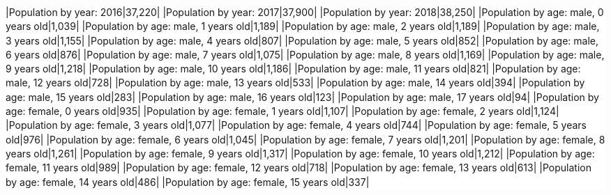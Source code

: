 |Population by year: 2016|37,220|
|Population by year: 2017|37,900|
|Population by year: 2018|38,250|
|Population by age: male, 0 years old|1,039|
|Population by age: male, 1 years old|1,189|
|Population by age: male, 2 years old|1,189|
|Population by age: male, 3 years old|1,155|
|Population by age: male, 4 years old|807|
|Population by age: male, 5 years old|852|
|Population by age: male, 6 years old|876|
|Population by age: male, 7 years old|1,075|
|Population by age: male, 8 years old|1,169|
|Population by age: male, 9 years old|1,218|
|Population by age: male, 10 years old|1,186|
|Population by age: male, 11 years old|821|
|Population by age: male, 12 years old|728|
|Population by age: male, 13 years old|533|
|Population by age: male, 14 years old|394|
|Population by age: male, 15 years old|283|
|Population by age: male, 16 years old|123|
|Population by age: male, 17 years old|94|
|Population by age: female, 0 years old|935|
|Population by age: female, 1 years old|1,107|
|Population by age: female, 2 years old|1,124|
|Population by age: female, 3 years old|1,077|
|Population by age: female, 4 years old|744|
|Population by age: female, 5 years old|976|
|Population by age: female, 6 years old|1,045|
|Population by age: female, 7 years old|1,201|
|Population by age: female, 8 years old|1,261|
|Population by age: female, 9 years old|1,317|
|Population by age: female, 10 years old|1,212|
|Population by age: female, 11 years old|989|
|Population by age: female, 12 years old|718|
|Population by age: female, 13 years old|613|
|Population by age: female, 14 years old|486|
|Population by age: female, 15 years old|337|